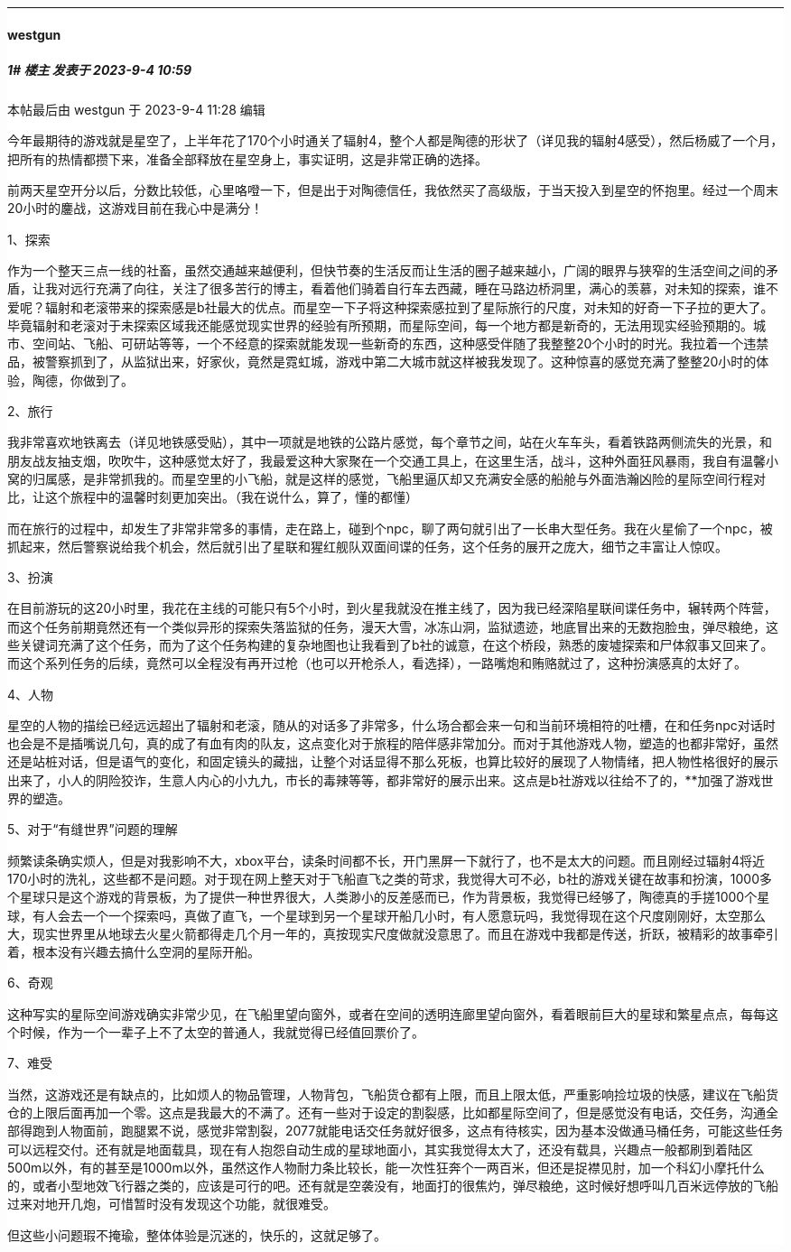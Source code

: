 
*****

####  westgun  
##### 1#       楼主       发表于 2023-9-4 10:59

 本帖最后由 westgun 于 2023-9-4 11:28 编辑 

今年最期待的游戏就是星空了，上半年花了170个小时通关了辐射4，整个人都是陶德的形状了（详见我的辐射4感受），然后杨威了一个月，把所有的热情都攒下来，准备全部释放在星空身上，事实证明，这是非常正确的选择。

前两天星空开分以后，分数比较低，心里咯噔一下，但是出于对陶德信任，我依然买了高级版，于当天投入到星空的怀抱里。经过一个周末20小时的鏖战，这游戏目前在我心中是满分！

1、探索

作为一个整天三点一线的社畜，虽然交通越来越便利，但快节奏的生活反而让生活的圈子越来越小，广阔的眼界与狭窄的生活空间之间的矛盾，让我对远行充满了向往，关注了很多苦行的博主，看着他们骑着自行车去西藏，睡在马路边桥洞里，满心的羡慕，对未知的探索，谁不爱呢？辐射和老滚带来的探索感是b社最大的优点。而星空一下子将这种探索感拉到了星际旅行的尺度，对未知的好奇一下子拉的更大了。毕竟辐射和老滚对于未探索区域我还能感觉现实世界的经验有所预期，而星际空间，每一个地方都是新奇的，无法用现实经验预期的。城市、空间站、飞船、可研站等等，一个不经意的探索就能发现一些新奇的东西，这种感受伴随了我整整20个小时的时光。我拉着一个违禁品，被警察抓到了，从监狱出来，好家伙，竟然是霓虹城，游戏中第二大城市就这样被我发现了。这种惊喜的感觉充满了整整20小时的体验，陶德，你做到了。

2、旅行

我非常喜欢地铁离去（详见地铁感受贴），其中一项就是地铁的公路片感觉，每个章节之间，站在火车车头，看着铁路两侧流失的光景，和朋友战友抽支烟，吹吹牛，这种感觉太好了，我最爱这种大家聚在一个交通工具上，在这里生活，战斗，这种外面狂风暴雨，我自有温馨小窝的归属感，是非常抓我的。而星空里的小飞船，就是这样的感觉，飞船里逼仄却又充满安全感的船舱与外面浩瀚凶险的星际空间行程对比，让这个旅程中的温馨时刻更加突出。（我在说什么，算了，懂的都懂）

而在旅行的过程中，却发生了非常非常多的事情，走在路上，碰到个npc，聊了两句就引出了一长串大型任务。我在火星偷了一个npc，被抓起来，然后警察说给我个机会，然后就引出了星联和猩红舰队双面间谍的任务，这个任务的展开之庞大，细节之丰富让人惊叹。

3、扮演

在目前游玩的这20小时里，我花在主线的可能只有5个小时，到火星我就没在推主线了，因为我已经深陷星联间谍任务中，辗转两个阵营，而这个任务前期竟然还有一个类似异形的探索失落监狱的任务，漫天大雪，冰冻山洞，监狱遗迹，地底冒出来的无数抱脸虫，弹尽粮绝，这些关键词充满了这个任务，而为了这个任务构建的复杂地图也让我看到了b社的诚意，在这个桥段，熟悉的废墟探索和尸体叙事又回来了。而这个系列任务的后续，竟然可以全程没有再开过枪（也可以开枪杀人，看选择），一路嘴炮和贿赂就过了，这种扮演感真的太好了。

4、人物

星空的人物的描绘已经远远超出了辐射和老滚，随从的对话多了非常多，什么场合都会来一句和当前环境相符的吐槽，在和任务npc对话时也会是不是插嘴说几句，真的成了有血有肉的队友，这点变化对于旅程的陪伴感非常加分。而对于其他游戏人物，塑造的也都非常好，虽然还是站桩对话，但是语气的变化，和固定镜头的藏拙，让整个对话显得不那么死板，也算比较好的展现了人物情绪，把人物性格很好的展示出来了，小人的阴险狡诈，生意人内心的小九九，市长的毒辣等等，都非常好的展示出来。这点是b社游戏以往给不了的，**加强了游戏世界的塑造。

5、对于“有缝世界”问题的理解

频繁读条确实烦人，但是对我影响不大，xbox平台，读条时间都不长，开门黑屏一下就行了，也不是太大的问题。而且刚经过辐射4将近170小时的洗礼，这些都不是问题。对于现在网上整天对于飞船直飞之类的苛求，我觉得大可不必，b社的游戏关键在故事和扮演，1000多个星球只是这个游戏的背景板，为了提供一种世界很大，人类渺小的反差感而已，作为背景板，我觉得已经够了，陶德真的手搓1000个星球，有人会去一个一个探索吗，真做了直飞，一个星球到另一个星球开船几小时，有人愿意玩吗，我觉得现在这个尺度刚刚好，太空那么大，现实世界里从地球去火星火箭都得走几个月一年的，真按现实尺度做就没意思了。而且在游戏中我都是传送，折跃，被精彩的故事牵引着，根本没有兴趣去搞什么空洞的星际开船。

6、奇观

这种写实的星际空间游戏确实非常少见，在飞船里望向窗外，或者在空间的透明连廊里望向窗外，看着眼前巨大的星球和繁星点点，每每这个时候，作为一个一辈子上不了太空的普通人，我就觉得已经值回票价了。

7、难受

当然，这游戏还是有缺点的，比如烦人的物品管理，人物背包，飞船货仓都有上限，而且上限太低，严重影响捡垃圾的快感，建议在飞船货仓的上限后面再加一个零。这点是我最大的不满了。还有一些对于设定的割裂感，比如都星际空间了，但是感觉没有电话，交任务，沟通全部得跑到人物面前，跑腿累不说，感觉非常割裂，2077就能电话交任务就好很多，这点有待核实，因为基本没做通马桶任务，可能这些任务可以远程交付。还有就是地面载具，现在有人抱怨自动生成的星球地面小，其实我觉得太大了，还没有载具，兴趣点一般都刷到着陆区500m以外，有的甚至是1000m以外，虽然这作人物耐力条比较长，能一次性狂奔个一两百米，但还是捉襟见肘，加一个科幻小摩托什么的，或者小型地效飞行器之类的，应该是可行的吧。还有就是空袭没有，地面打的很焦灼，弹尽粮绝，这时候好想呼叫几百米远停放的飞船过来对地开几炮，可惜暂时没有发现这个功能，就很难受。

但这些小问题瑕不掩瑜，整体体验是沉迷的，快乐的，这就足够了。

